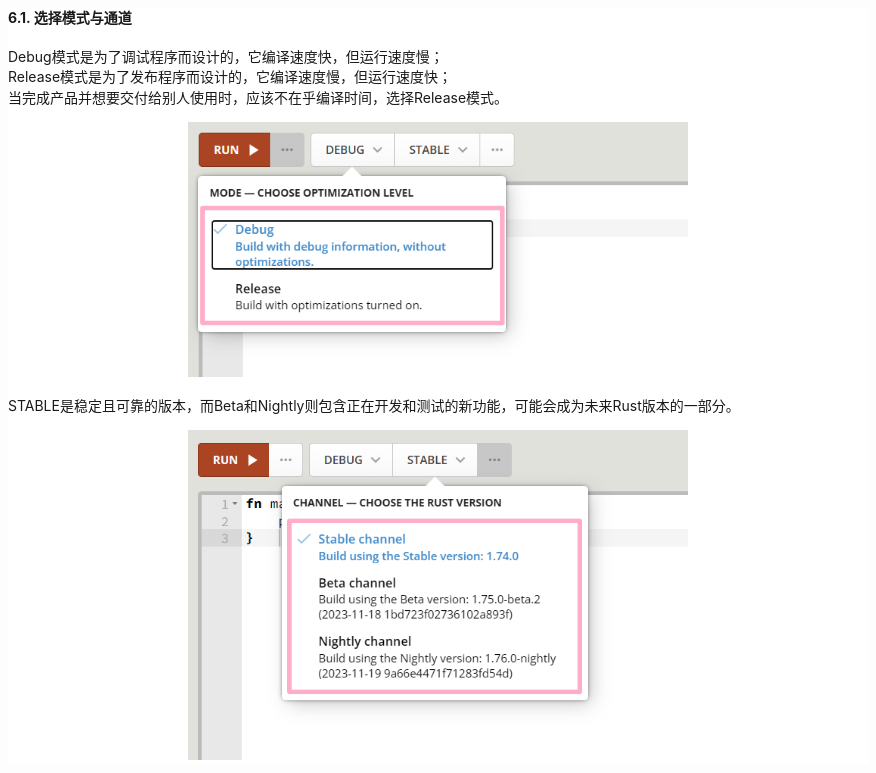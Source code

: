 #### 6.1. 选择模式与通道
Debug模式是为了调试程序而设计的，它编译速度快，但运行速度慢；  
Release模式是为了发布程序而设计的，它编译速度慢，但运行速度快；  
当完成产品并想要交付给别人使用时，应该不在乎编译时间，选择Release模式。
<p align="center">
  <img width="500" src="./assets/1_debug_release.png">
</p>
STABLE是稳定且可靠的版本，而Beta和Nightly则包含正在开发和测试的新功能，可能会成为未来Rust版本的一部分。
<p align="center">
  <img width="500" src="./assets/1_rust_version.png">
</p>

